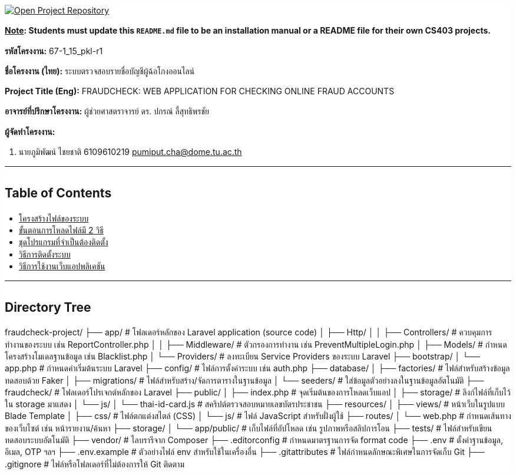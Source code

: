 [![Open Project Repository](https://img.shields.io/badge/Open%20Project%20on-GitHub-181717?style=for-the-badge&logo=github)](https://github.com/ComSciThammasatU/2567-2-cs403-final-submission-67-1_15_pkl-r1.git)


**<ins>Note</ins>: Students must update this `README.md` file to be an installation manual or a README file for their own CS403 projects.**

**รหัสโครงงาน:** 67-1_15_pkl-r1

**ชื่อโครงงาน (ไทย):** ระบบตรวจสอบรายชื่อบัญชีผู้ฉ้อโกงออนไลน์

**Project Title (Eng):** FRAUDCHECK: WEB APPLICATION FOR CHECKING ONLINE FRAUD ACCOUNTS

**อาจารย์ที่ปรึกษาโครงงาน:** ผู้ช่วยศาสตราจารย์ ดร. ปกรณ์ ลี้สุทธิพรชัย

**ผู้จัดทำโครงงาน:**  
1. นายภูมิพัฒน์   ไชยชาติ  6109610219  pumiput.cha@dome.tu.ac.th  

---
## Table of Contents

- [โครงสร้างไฟล์ของระบบ](#directory-tree)
- [ขั้นตอนการโหลดไฟล์มี 2 วิธี](#ขั้นตอนการโหลดไฟล์มี-2-วิธี)
- [ชุดโปรแกรมที่จำเป็นต้องติดตั้ง](#ชุดโปรแกรมที่จำเป็นต้องติดตั้ง)
- [วิธีการติดตั้งระบบ](#วิธีการติดตั้งระบบ)
- [วิธีการใช้งานเว็บแอปพลิเคชัน](#วิธีการใช้งานเว็บแอปพลิเคชัน)

---
## Directory Tree

fraudcheck-project/
├── app/ # โฟลเดอร์หลักของ Laravel application (source code)
│ ├── Http/
│ │ ├── Controllers/ # ควบคุมการทำงานของระบบ เช่น ReportController.php
│ │ ├── Middleware/ # ตัวกรองการทำงาน เช่น PreventMultipleLogin.php
│ ├── Models/ # กำหนดโครงสร้างโมเดลฐานข้อมูล เช่น Blacklist.php
│ └── Providers/ # ลงทะเบียน Service Providers ของระบบ Laravel
├── bootstrap/
│ └── app.php # กำหนดค่าเริ่มต้นระบบ Laravel
├── config/ # ไฟล์การตั้งค่าระบบ เช่น auth.php
├── database/
│ ├── factories/ # ไฟล์สำหรับสร้างข้อมูลทดสอบด้วย Faker
│ ├── migrations/ # ไฟล์สำหรับสร้าง/จัดการตารางในฐานข้อมูล
│ └── seeders/ # ใส่ข้อมูลตัวอย่างลงในฐานข้อมูลอัตโนมัติ
├── fraudcheck/ # โฟลเดอร์โปรเจกต์หลักของ Laravel
├── public/
│ ├── index.php # จุดเริ่มต้นของการโหลดเว็บแอป
│ ├── storage/ # ลิงก์ไฟล์ที่เก็บไว้ใน storage มาแสดง
│ └── js/
│ └── thai-id-card.js # สคริปต์ตรวจสอบหมายเลขบัตรประชาชน
├── resources/
│ ├── views/ # หน้าเว็บในรูปแบบ Blade Template
│ ├── css/ # ไฟล์ตกแต่งสไตล์ (CSS)
│ └── js/ # ไฟล์ JavaScript สำหรับฝั่งผู้ใช้
├── routes/
│ └── web.php # กำหนดเส้นทางของเว็บไซต์ เช่น หน้ารายงาน/ค้นหา
├── storage/
│ └── app/public/ # เก็บไฟล์ที่อัปโหลด เช่น รูปภาพหรือสลิปการโอน
├── tests/ # ไฟล์สำหรับเขียนทดสอบระบบอัตโนมัติ
├── vendor/ # ไลบรารีจาก Composer
├── .editorconfig # กำหนดมาตรฐานการจัด format code
├── .env # ตั้งค่าฐานข้อมูล, อีเมล, OTP ฯลฯ
├── .env.example # ตัวอย่างไฟล์ env สำหรับใช้ในเครื่องอื่น
├── .gitattributes # ไฟล์กำหนดลักษณะพิเศษในการจัดเก็บ Git
├── .gitignore # ไฟล์หรือโฟลเดอร์ที่ไม่ต้องการให้ Git ติดตาม